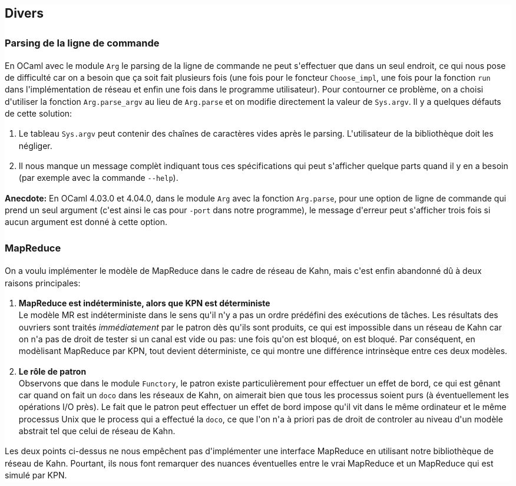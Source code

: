 ## Divers

### Parsing de la ligne de commande

En OCaml avec le module `Arg` le parsing de la ligne de commande ne peut
s'effectuer que dans un seul endroit, ce qui nous pose de difficulté car on a 
besoin que ça soit fait plusieurs fois (une fois pour le foncteur 
`Choose_impl`, une fois pour la fonction `run` dans l'implémentation de 
réseau et enfin une fois dans le programme utilisateur). Pour contourner ce
problème, on a choisi d'utiliser la fonction `Arg.parse_argv` au lieu de 
`Arg.parse` et on modifie directement la valeur de `Sys.argv`. 
Il y a quelques défauts de cette solution: 

1. Le tableau `Sys.argv` peut contenir des chaînes de caractères vides après
   le parsing. L'utilisateur de la bibliothèque doit les négliger.

2. Il nous manque un message complèt indiquant tous ces spécifications
   qui peut s'afficher quelque parts quand il y en a besoin (par exemple
   avec la commande `--help`).

__Anecdote:__ En OCaml 4.03.0 et 4.04.0, dans le module `Arg` avec la fonction
`Arg.parse`, pour une option de ligne de commande qui prend un seul argument 
(c'est ainsi le cas pour `-port` dans notre programme),
le message d'erreur peut s'afficher
trois fois si aucun argument est donné à cette option.

### MapReduce

On a voulu implémenter le modèle de MapReduce dans le cadre de réseau de Kahn,
mais c'est enfin abandonné dû à deux raisons principales:

1. __MapReduce est indéterministe, alors que KPN est déterministe__   
   Le modèle MR est indéterministe dans le sens qu'il n'y a pas un ordre
   prédéfini des exécutions de tâches. Les résultats des ouvriers sont traités
   _immédiatement_ par le patron dès qu'ils sont produits, ce qui est 
   impossible dans un réseau de Kahn car on n'a pas de droit de tester si un 
   canal est vide ou pas: une fois qu'on est bloqué, on est bloqué. Par 
   conséquent, en modèlisant MapReduce par KPN, tout devient déterministe, 
   ce qui montre une différence intrinsèque entre ces deux modèles.
 
2. __Le rôle de patron__  
   Observons que dans le module `Functory`, le patron existe particulièrement
   pour effectuer un effet de bord, ce qui est gênant car quand on fait un
   `doco` dans les réseaux de Kahn, on aimerait bien que tous les processus 
   soient purs (à éventuellement les opérations I/O près). Le fait que le 
   patron peut effectuer un effet de bord impose qu'il vit dans le même
   ordinateur et le même processus Unix que le process qui a effectué la 
   `doco`, ce que l'on n'a à priori pas de droit de controler au niveau d'un 
   modèle abstrait tel que celui de réseau de Kahn.

Les deux points ci-dessus ne nous empêchent pas d'implémenter une interface
MapReduce en utilisant notre bibliothèque de réseau de Kahn. Pourtant,
ils nous font remarquer des nuances éventuelles entre le vrai MapReduce et un
MapReduce qui est simulé par KPN.



